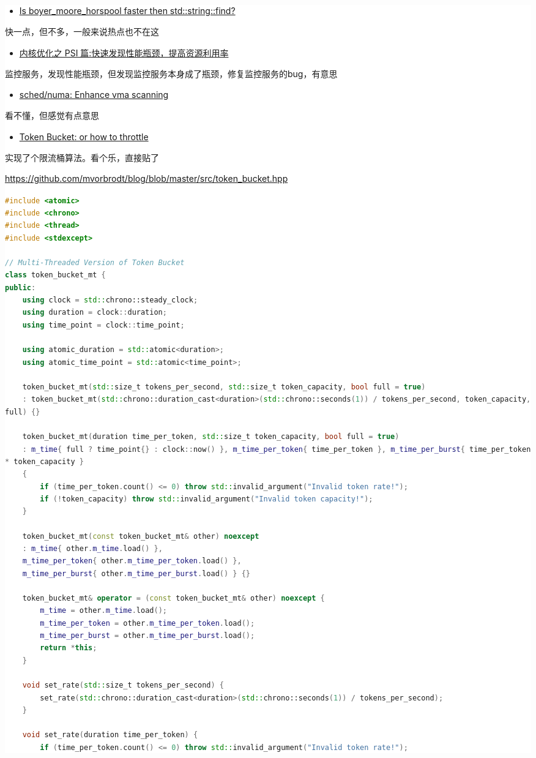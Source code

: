 - [Is boyer_moore_horspool faster then std::string::find?](https://www.meetingcpp.com/blog/items/Is-boyer-moore-horspool-faster-then-std--string--find-.html)

快一点，但不多，一般来说热点也不在这

- [内核优化之 PSI 篇:快速发现性能瓶颈，提高资源利用率](https://zhuanlan.zhihu.com/p/616713237)

监控服务，发现性能瓶颈，但发现监控服务本身成了瓶颈，修复监控服务的bug，有意思

- [sched/numa: Enhance vma scanning](https://zhuanlan.zhihu.com/p/614407036)

看不懂，但感觉有点意思


- [Token Bucket: or how to throttle](https://vorbrodt.blog/2023/03/19/token-bucket-or-how-to-throttle/)

实现了个限流桶算法。看个乐，直接贴了

https://github.com/mvorbrodt/blog/blob/master/src/token_bucket.hpp

```cpp
#include <atomic>
#include <chrono>
#include <thread>
#include <stdexcept>
 
// Multi-Threaded Version of Token Bucket
class token_bucket_mt {
public:
	using clock = std::chrono::steady_clock;
	using duration = clock::duration;
	using time_point = clock::time_point;
 
	using atomic_duration = std::atomic<duration>;
	using atomic_time_point = std::atomic<time_point>;
 
	token_bucket_mt(std::size_t tokens_per_second, std::size_t token_capacity, bool full = true)
	: token_bucket_mt(std::chrono::duration_cast<duration>(std::chrono::seconds(1)) / tokens_per_second, token_capacity, full) {}
 
	token_bucket_mt(duration time_per_token, std::size_t token_capacity, bool full = true)
	: m_time{ full ? time_point{} : clock::now() }, m_time_per_token{ time_per_token }, m_time_per_burst{ time_per_token * token_capacity }
	{
		if (time_per_token.count() <= 0) throw std::invalid_argument("Invalid token rate!");
		if (!token_capacity) throw std::invalid_argument("Invalid token capacity!");
	}
 
	token_bucket_mt(const token_bucket_mt& other) noexcept
	: m_time{ other.m_time.load() },
	m_time_per_token{ other.m_time_per_token.load() },
	m_time_per_burst{ other.m_time_per_burst.load() } {}
 
	token_bucket_mt& operator = (const token_bucket_mt& other) noexcept {
		m_time = other.m_time.load();
		m_time_per_token = other.m_time_per_token.load();
		m_time_per_burst = other.m_time_per_burst.load();
		return *this;
	}
 
	void set_rate(std::size_t tokens_per_second) {
		set_rate(std::chrono::duration_cast<duration>(std::chrono::seconds(1)) / tokens_per_second);
	}
 
	void set_rate(duration time_per_token) {
		if (time_per_token.count() <= 0) throw std::invalid_argument("Invalid token rate!");
```
